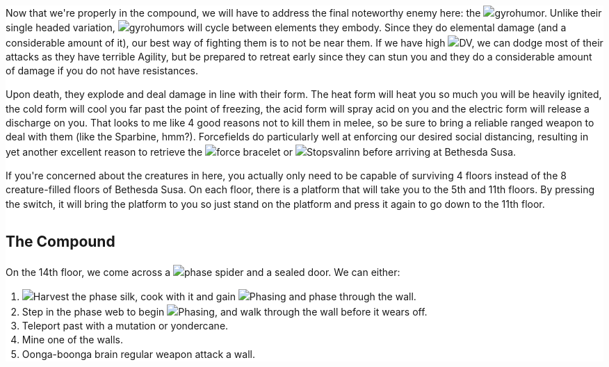 Now that we're properly in the compound, we will have to address the final noteworthy enemy here: the <span class="injected"><span class="icon-container"><img class="inline-icon" src="/icons/Creatures/Gyrohumor.png" /></span><span class="object">gyrohumor</span></span>. Unlike their single headed variation, <span class="injected"><span class="icon-container"><img class="inline-icon" src="/icons/Creatures/Gyrohumor.png" /></span><span class="object">gyrohumors</span></span> will cycle between elements they embody. Since they do elemental damage (and a considerable amount of it), our best way of fighting them is to not be near them. If we have high <span class="injected"><span class="stat-container"><img class="inline-icon" src="/icons/Text/dodgeValue.png" /></span><span class="stat">DV</span></span>, we can dodge most of their attacks as they have terrible <span class="injected"><span class="attribute agility">Agility</span></span>, but be prepared to retreat early since they can stun you and they do a considerable amount of damage if you do not have resistances.

Upon death, they explode and deal damage in line with their form. The heat form will heat you so much you will be heavily ignited, the cold form will cool you far past the point of freezing, the acid form will spray acid on you and the electric form will release a discharge on you. That looks to me like 4 good reasons not to kill them in melee, so be sure to bring a reliable ranged weapon to deal with them (like the Sparbine, hmm?). Forcefields do particularly well at enforcing our desired social distancing, resulting in yet another excellent reason to retrieve the <span class="injected"><span class="icon-container"><img class="inline-icon" src="/icons/Items/Force Bracelet.png" /></span><span class="object">force bracelet</span></span> or <span class="injected"><span class="icon-container"><img class="inline-icon" src="/icons/Items/Stopsvaalinn.png" /></span><span class="object"><span class="injected"><span class="R">S</span><span class="r">t</span><span class="K">o</span><span class="y">p</span><span class="Y">s</span><span class="R">v</span><span class="r">a</span><span class="K">l</span><span class="y">i</span><span class="Y">n</span><span class="R">n</span></span></span></span> before arriving at Bethesda Susa.

If you're concerned about the creatures in here, you actually only need to be capable of surviving 4 floors instead of the 8 creature-filled floors of Bethesda Susa. On each floor, there is a platform that will take you to the 5th and 11th floors. By pressing the switch, it will bring the platform to you so just stand on the platform and press it again to go down to the 11th floor.

## The Compound

On the 14th floor, we come across a <span class="injected"><span class="icon-container"><img class="inline-icon" src="/icons/Creatures/Phase Spider.png" /></span><span class="object">phase spider</span></span> and a sealed door. We can either:

1. <span class="injected"><span class="icon-container"><img class="inline-icon" src="/icons/Abilities/CommandHarvestToggle.png" /></span><span class="skill">Harvest</span></span> the phase silk, cook with it and gain <span class="injected"><span class="icon-container"><img class="inline-icon" src="/icons/Mutations/Phasing.png" /></span><span class="mutation">Phasing</span></span> and phase through the wall.
2. Step in the phase web to begin <span class="injected"><span class="icon-container"><img class="inline-icon" src="/icons/Mutations/Phasing.png" /></span><span class="mutation">Phasing</span></span>, and walk through the wall before it wears off.
3. Teleport past with a mutation or yondercane.
4. Mine one of the walls.
5. Oonga-boonga brain regular weapon attack a wall.
